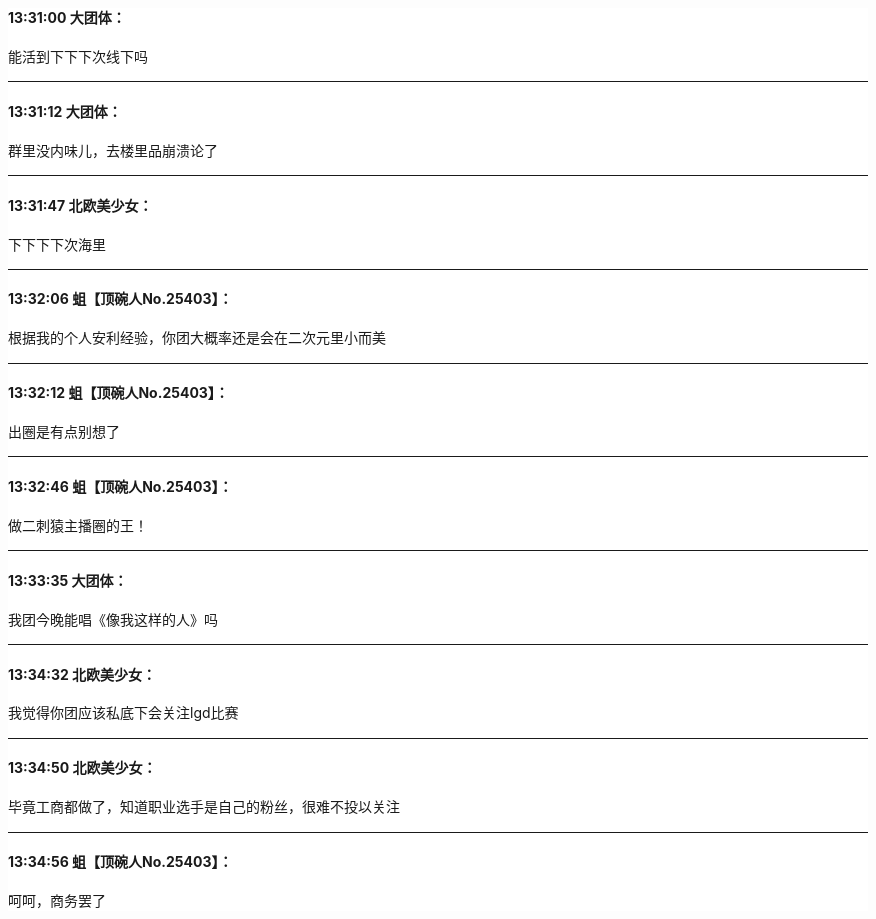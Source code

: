 #### 13:31:00  大团体：

能活到下下下次线下吗

*****

#### 13:31:12  大团体：

群里没内味儿，去楼里品崩溃论了

*****

#### 13:31:47  北欧美少女：

下下下下次海里

*****

#### 13:32:06  蛆【顶碗人No.25403】：

根据我的个人安利经验，你团大概率还是会在二次元里小而美

*****

#### 13:32:12  蛆【顶碗人No.25403】：

出圈是有点别想了

*****

#### 13:32:46  蛆【顶碗人No.25403】：

做二刺猿主播圈的王！

*****

#### 13:33:35  大团体：

我团今晚能唱《像我这样的人》吗

*****

#### 13:34:32  北欧美少女：

我觉得你团应该私底下会关注lgd比赛

*****

#### 13:34:50  北欧美少女：

毕竟工商都做了，知道职业选手是自己的粉丝，很难不投以关注

*****

#### 13:34:56  蛆【顶碗人No.25403】：

呵呵，商务罢了
